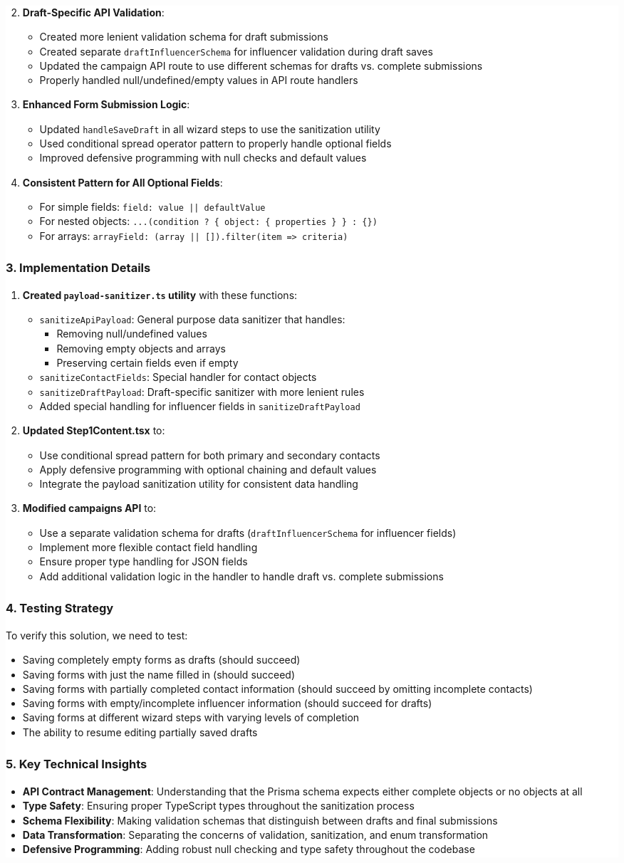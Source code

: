 2. **Draft-Specific API Validation**:
   - Created more lenient validation schema for draft submissions
   - Created separate `draftInfluencerSchema` for influencer validation during draft saves
   - Updated the campaign API route to use different schemas for drafts vs. complete submissions
   - Properly handled null/undefined/empty values in API route handlers

3. **Enhanced Form Submission Logic**:
   - Updated `handleSaveDraft` in all wizard steps to use the sanitization utility
   - Used conditional spread operator pattern to properly handle optional fields
   - Improved defensive programming with null checks and default values

4. **Consistent Pattern for All Optional Fields**:
   - For simple fields: `field: value || defaultValue`
   - For nested objects: `...(condition ? { object: { properties } } : {})`
   - For arrays: `arrayField: (array || []).filter(item => criteria)`

### 3. Implementation Details

1. **Created `payload-sanitizer.ts` utility** with these functions:
   - `sanitizeApiPayload`: General purpose data sanitizer that handles:
     - Removing null/undefined values
     - Removing empty objects and arrays
     - Preserving certain fields even if empty
   - `sanitizeContactFields`: Special handler for contact objects
   - `sanitizeDraftPayload`: Draft-specific sanitizer with more lenient rules
   - Added special handling for influencer fields in `sanitizeDraftPayload`

2. **Updated Step1Content.tsx** to:
   - Use conditional spread pattern for both primary and secondary contacts
   - Apply defensive programming with optional chaining and default values
   - Integrate the payload sanitization utility for consistent data handling

3. **Modified campaigns API** to:
   - Use a separate validation schema for drafts (`draftInfluencerSchema` for influencer fields)
   - Implement more flexible contact field handling
   - Ensure proper type handling for JSON fields
   - Add additional validation logic in the handler to handle draft vs. complete submissions

### 4. Testing Strategy

To verify this solution, we need to test:

- Saving completely empty forms as drafts (should succeed)
- Saving forms with just the name filled in (should succeed)
- Saving forms with partially completed contact information (should succeed by omitting incomplete contacts)
- Saving forms with empty/incomplete influencer information (should succeed for drafts)
- Saving forms at different wizard steps with varying levels of completion
- The ability to resume editing partially saved drafts

### 5. Key Technical Insights

- **API Contract Management**: Understanding that the Prisma schema expects either complete objects or no objects at all
- **Type Safety**: Ensuring proper TypeScript types throughout the sanitization process
- **Schema Flexibility**: Making validation schemas that distinguish between drafts and final submissions
- **Data Transformation**: Separating the concerns of validation, sanitization, and enum transformation
- **Defensive Programming**: Adding robust null checking and type safety throughout the codebase
